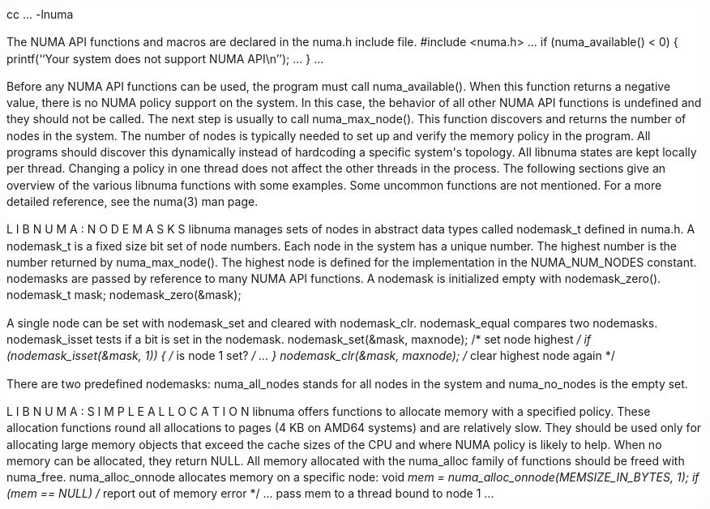 cc ... -lnuma

The NUMA API functions and macros are declared in the numa.h include file.
#include <numa.h>
...
if (numa_available() < 0) {
printf(‘‘Your system does not support NUMA API\n’’);
...
}
...

Before any NUMA API functions can be used, the program must call numa_available(). When this function returns a negative value, there is no NUMA policy support on the system. In this case, the behavior of all other NUMA API functions is undefined and they should not be called.
The next step is usually to call numa_max_node(). This function discovers and returns the number of nodes in the system. The number of nodes is typically needed to set up and verify the memory policy in the program. All programs should discover this dynamically instead of hardcoding a specific system's topology.
All libnuma states are kept locally per thread. Changing a policy in one thread does not affect the other threads in the process.
The following sections give an overview of the various libnuma functions with some examples. Some uncommon functions are not mentioned. For a more detailed reference, see the numa(3) man page.
 

L I B N U M A : N O D E M A S K S
libnuma manages sets of nodes in abstract data types called nodemask_t defined in numa.h. A nodemask_t is a fixed size bit set of node numbers. Each node in the system has a unique number. The highest number is the number returned by numa_max_node(). The highest node is defined for the implementation in the NUMA_NUM_NODES constant. nodemasks are passed by reference to many NUMA API functions.
A nodemask is initialized empty with nodemask_zero().
nodemask_t mask; nodemask_zero(&mask);

A single node can be set with nodemask_set and cleared with nodemask_clr. nodemask_equal compares two nodemasks. nodemask_isset tests if a bit is set in the nodemask.
nodemask_set(&mask, maxnode);	/* set node highest */ if (nodemask_isset(&mask, 1)) {		/* is node 1 set? */
...
}
nodemask_clr(&mask, maxnode);	/* clear highest node again */

There are two predefined nodemasks: numa_all_nodes stands for all nodes in the system and numa_no_nodes is the empty set.
 

L I B N U M A : S I M P L E A L L O C A T I O N
libnuma offers functions to allocate memory with a specified policy. These allocation functions round all allocations to pages (4 KB on AMD64 systems) and are relatively slow. They should be used only for allocating large memory objects that exceed the cache sizes of the CPU and where NUMA policy is likely to help. When no memory can be allocated, they return NULL. All memory allocated with the numa_alloc family of functions should be freed with numa_free.
numa_alloc_onnode allocates memory on a specific node:
void *mem = numa_alloc_onnode(MEMSIZE\_IN\_BYTES, 1); if (mem == NULL)
/* report out of memory error */
... pass mem to a thread bound to node 1 ...
